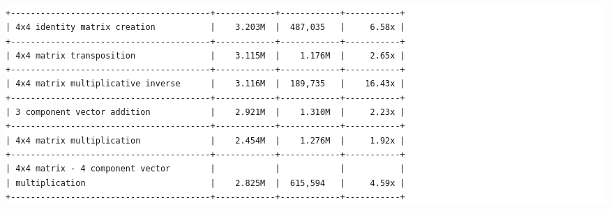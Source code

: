 ``` 
+----------------------------------------+------------+------------+-----------+
| 4x4 identity matrix creation           |    3.203M  |  487,035   |     6.58x |
+----------------------------------------+------------+------------+-----------+
| 4x4 matrix transposition               |    3.115M  |    1.176M  |     2.65x |
+----------------------------------------+------------+------------+-----------+
| 4x4 matrix multiplicative inverse      |    3.116M  |  189,735   |    16.43x |
+----------------------------------------+------------+------------+-----------+
| 3 component vector addition            |    2.921M  |    1.310M  |     2.23x |
+----------------------------------------+------------+------------+-----------+
| 4x4 matrix multiplication              |    2.454M  |    1.276M  |     1.92x |
+----------------------------------------+------------+------------+-----------+
| 4x4 matrix - 4 component vector        |            |            |           |
| multiplication                         |    2.825M  |  615,594   |     4.59x |
+----------------------------------------+------------+------------+-----------+
 ```